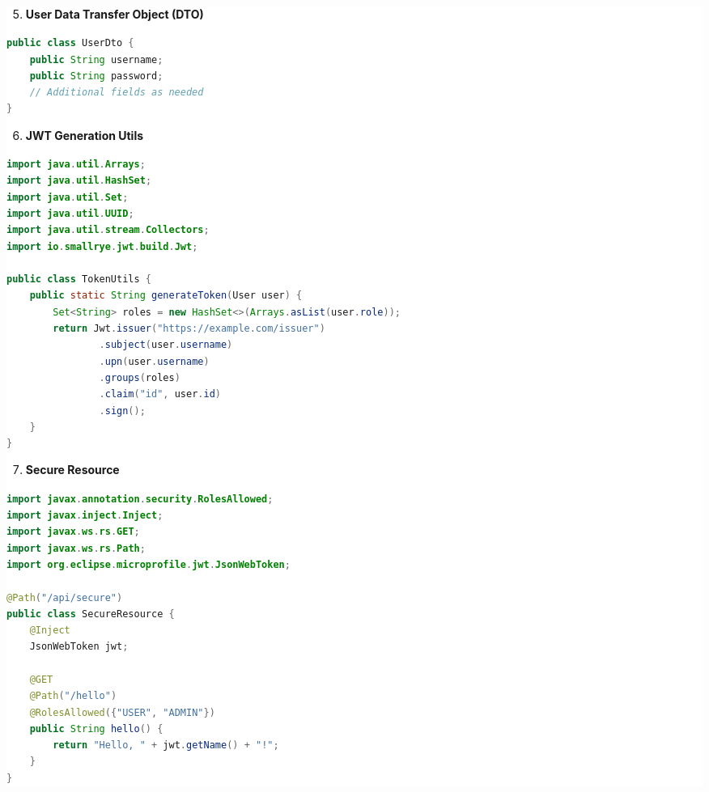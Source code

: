 5. **User Data Transfer Object (DTO)**

```java
public class UserDto {
    public String username;
    public String password;
    // Additional fields as needed
}
```

6. **JWT Generation Utils**

```java
import java.util.Arrays;
import java.util.HashSet;
import java.util.Set;
import java.util.UUID;
import java.util.stream.Collectors;
import io.smallrye.jwt.build.Jwt;

public class TokenUtils {
    public static String generateToken(User user) {
        Set<String> roles = new HashSet<>(Arrays.asList(user.role));
        return Jwt.issuer("https://example.com/issuer")
                .subject(user.username)
                .upn(user.username)
                .groups(roles)
                .claim("id", user.id)
                .sign();
    }
}
```

7. **Secure Resource**

```java
import javax.annotation.security.RolesAllowed;
import javax.inject.Inject;
import javax.ws.rs.GET;
import javax.ws.rs.Path;
import org.eclipse.microprofile.jwt.JsonWebToken;

@Path("/api/secure")
public class SecureResource {
    @Inject
    JsonWebToken jwt;

    @GET
    @Path("/hello")
    @RolesAllowed({"USER", "ADMIN"})
    public String hello() {
        return "Hello, " + jwt.getName() + "!";
    }
}
```
